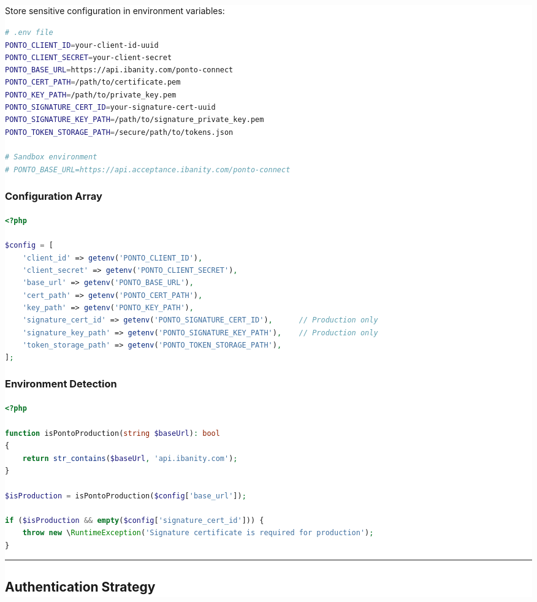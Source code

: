 Store sensitive configuration in environment variables:

```bash
# .env file
PONTO_CLIENT_ID=your-client-id-uuid
PONTO_CLIENT_SECRET=your-client-secret
PONTO_BASE_URL=https://api.ibanity.com/ponto-connect
PONTO_CERT_PATH=/path/to/certificate.pem
PONTO_KEY_PATH=/path/to/private_key.pem
PONTO_SIGNATURE_CERT_ID=your-signature-cert-uuid
PONTO_SIGNATURE_KEY_PATH=/path/to/signature_private_key.pem
PONTO_TOKEN_STORAGE_PATH=/secure/path/to/tokens.json

# Sandbox environment
# PONTO_BASE_URL=https://api.acceptance.ibanity.com/ponto-connect
```

### Configuration Array

```php
<?php

$config = [
    'client_id' => getenv('PONTO_CLIENT_ID'),
    'client_secret' => getenv('PONTO_CLIENT_SECRET'),
    'base_url' => getenv('PONTO_BASE_URL'),
    'cert_path' => getenv('PONTO_CERT_PATH'),
    'key_path' => getenv('PONTO_KEY_PATH'),
    'signature_cert_id' => getenv('PONTO_SIGNATURE_CERT_ID'),      // Production only
    'signature_key_path' => getenv('PONTO_SIGNATURE_KEY_PATH'),    // Production only
    'token_storage_path' => getenv('PONTO_TOKEN_STORAGE_PATH'),
];
```

### Environment Detection

```php
<?php

function isPontoProduction(string $baseUrl): bool
{
    return str_contains($baseUrl, 'api.ibanity.com');
}

$isProduction = isPontoProduction($config['base_url']);

if ($isProduction && empty($config['signature_cert_id'])) {
    throw new \RuntimeException('Signature certificate is required for production');
}
```

---

## Authentication Strategy
